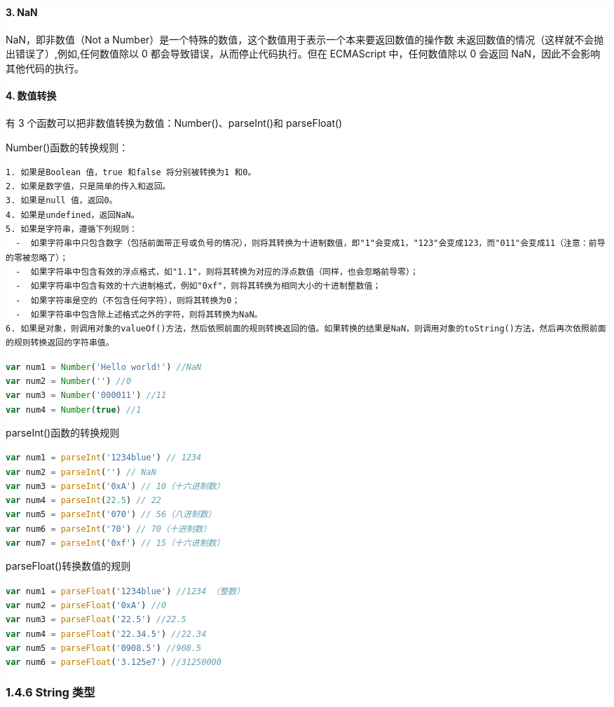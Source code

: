 #### 3. NaN

NaN，即非数值（Not a Number）是一个特殊的数值，这个数值用于表示一个本来要返回数值的操作数 未返回数值的情况（这样就不会抛出错误了）,例如,任何数值除以 0 都会导致错误，从而停止代码执行。但在 ECMAScript 中，任何数值除以 0 会返回 NaN，因此不会影响其他代码的执行。

#### 4. 数值转换

有 3 个函数可以把非数值转换为数值：Number()、parseInt()和 parseFloat()

Number()函数的转换规则：

```
1. 如果是Boolean 值，true 和false 将分别被转换为1 和0。
2. 如果是数字值，只是简单的传入和返回。
3. 如果是null 值，返回0。
4. 如果是undefined，返回NaN。
5. 如果是字符串，遵循下列规则：
  -  如果字符串中只包含数字（包括前面带正号或负号的情况），则将其转换为十进制数值，即"1"会变成1，"123"会变成123，而"011"会变成11（注意：前导的零被忽略了）；
  -  如果字符串中包含有效的浮点格式，如"1.1"，则将其转换为对应的浮点数值（同样，也会忽略前导零）；
  -  如果字符串中包含有效的十六进制格式，例如"0xf"，则将其转换为相同大小的十进制整数值；
  -  如果字符串是空的（不包含任何字符），则将其转换为0；
  -  如果字符串中包含除上述格式之外的字符，则将其转换为NaN。
6. 如果是对象，则调用对象的valueOf()方法，然后依照前面的规则转换返回的值。如果转换的结果是NaN，则调用对象的toString()方法，然后再次依照前面的规则转换返回的字符串值。
```

```javascript
var num1 = Number('Hello world!') //NaN
var num2 = Number('') //0
var num3 = Number('000011') //11
var num4 = Number(true) //1
```

parseInt()函数的转换规则

```javascript
var num1 = parseInt('1234blue') // 1234
var num2 = parseInt('') // NaN
var num3 = parseInt('0xA') // 10（十六进制数）
var num4 = parseInt(22.5) // 22
var num5 = parseInt('070') // 56（八进制数）
var num6 = parseInt('70') // 70（十进制数）
var num7 = parseInt('0xf') // 15（十六进制数）
```

parseFloat()转换数值的规则

```javascript
var num1 = parseFloat('1234blue') //1234 （整数）
var num2 = parseFloat('0xA') //0
var num3 = parseFloat('22.5') //22.5
var num4 = parseFloat('22.34.5') //22.34
var num5 = parseFloat('0908.5') //908.5
var num6 = parseFloat('3.125e7') //31250000
```

### 1.4.6 String 类型
